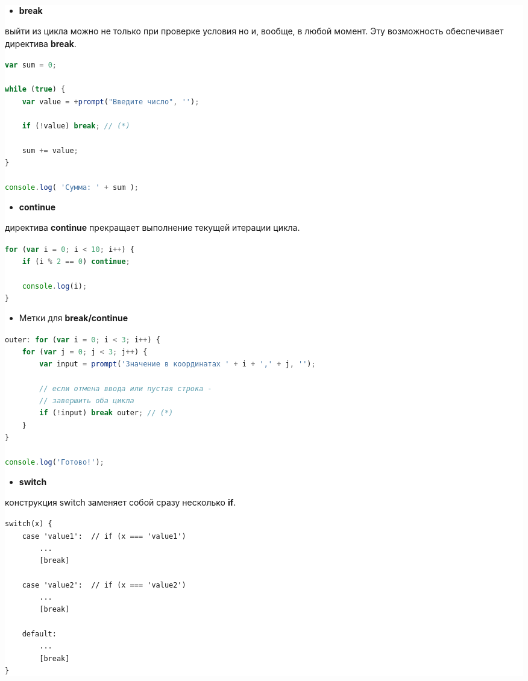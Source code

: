 - **break**

выйти из цикла можно не только при проверке условия но и, вообще, в любой момент. Эту возможность обеспечивает директива **break**.

```js
var sum = 0;

while (true) {
    var value = +prompt("Введите число", '');
    
    if (!value) break; // (*)
    
    sum += value;
}

console.log( 'Сумма: ' + sum );
```

- **continue**

директива **continue** прекращает выполнение текущей итерации цикла.

```js
for (var i = 0; i < 10; i++) {
    if (i % 2 == 0) continue;
    
    console.log(i);
}
```

- Метки для **break/continue**

```js
outer: for (var i = 0; i < 3; i++) {
    for (var j = 0; j < 3; j++) {
        var input = prompt('Значение в координатах ' + i + ',' + j, '');
        
        // если отмена ввода или пустая строка -
        // завершить оба цикла
        if (!input) break outer; // (*)
    }
}

console.log('Готово!');
```

- **switch**

конструкция switch заменяет собой сразу несколько **if**.

```
switch(x) {
    case 'value1':  // if (x === 'value1')
        ...
        [break]
    
    case 'value2':  // if (x === 'value2')
        ...
        [break]
    
    default:
        ...
        [break]
}
```
